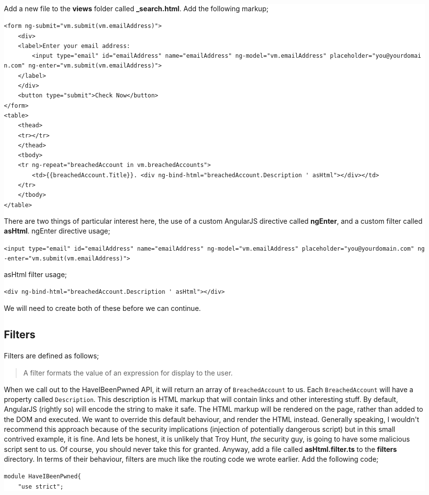Add a new file to the **views** folder called **_search.html**. Add the following markup;

    <form ng-submit="vm.submit(vm.emailAddress)">
        <div>
    	<label>Enter your email address:
    	    <input type="email" id="emailAddress" name="emailAddress" ng-model="vm.emailAddress" placeholder="you@yourdomain.com" ng-enter="vm.submit(vm.emailAddress)">
    	</label>
        </div>
        <button type="submit">Check Now</button>
    </form>
    <table>
        <thead>
     	<tr></tr>
        </thead>
        <tbody>
    	<tr ng-repeat="breachedAccount in vm.breachedAccounts">
    	    <td>{{breachedAccount.Title}}. <div ng-bind-html="breachedAccount.Description ' asHtml"></div></td>
    	</tr>
        </tbody>
    </table>

There are two things of particular interest here, the use of a custom AngularJS directive called **ngEnter**, and a custom filter called **asHtml**. ngEnter directive usage;

    <input type="email" id="emailAddress" name="emailAddress" ng-model="vm.emailAddress" placeholder="you@yourdomain.com" ng-enter="vm.submit(vm.emailAddress)">

asHtml filter usage;

    <div ng-bind-html="breachedAccount.Description ' asHtml"></div>

We will need to create both of these before we can continue.

## Filters

Filters are defined as follows;

> A filter formats the value of an expression for display to the user.

When we call out to the HaveIBeenPwned API, it will return an array of `BreachedAccount` to us. Each `BreachedAccount` will have a property called `Description`. This description is HTML markup that will contain links and other interesting stuff. By default, AngularJS (rightly so) will encode the string to make it safe. The HTML markup will be rendered on the page, rather than added to the DOM and executed. We want to override this default behaviour, and render the HTML instead. Generally speaking, I wouldn't recommend this approach because of the security implications (injection of potentially dangerous script) but in this small contrived example, it is fine. And lets be honest, it is unlikely that Troy Hunt, _the_ security guy, is going to have some malicious script sent to us. Of course, you should never take this for granted. Anyway, add a file called **asHtml.filter.ts** to the **filters** directory. In terms of their behaviour, filters are much like the routing code we wrote earlier. Add the following code;

    module HaveIBeenPwned{
        "use strict";

